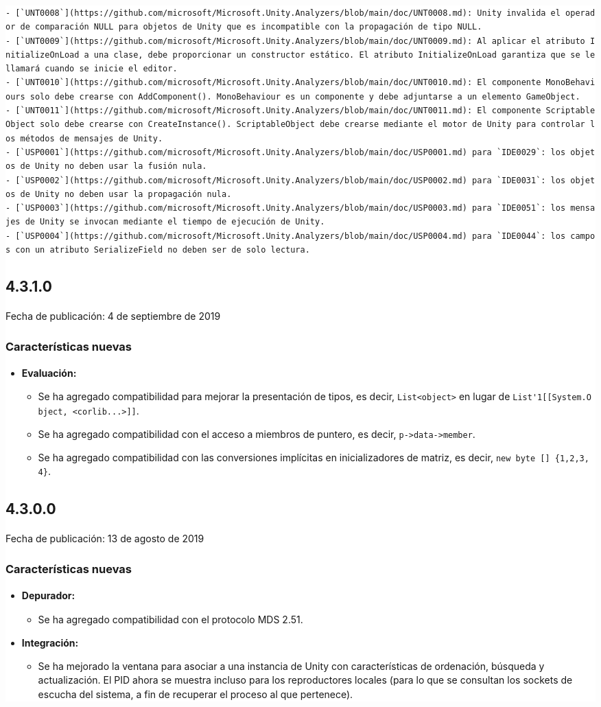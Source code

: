     - [`UNT0008`](https://github.com/microsoft/Microsoft.Unity.Analyzers/blob/main/doc/UNT0008.md): Unity invalida el operador de comparación NULL para objetos de Unity que es incompatible con la propagación de tipo NULL.
    - [`UNT0009`](https://github.com/microsoft/Microsoft.Unity.Analyzers/blob/main/doc/UNT0009.md): Al aplicar el atributo InitializeOnLoad a una clase, debe proporcionar un constructor estático. El atributo InitializeOnLoad garantiza que se le llamará cuando se inicie el editor.
    - [`UNT0010`](https://github.com/microsoft/Microsoft.Unity.Analyzers/blob/main/doc/UNT0010.md): El componente MonoBehaviours solo debe crearse con AddComponent(). MonoBehaviour es un componente y debe adjuntarse a un elemento GameObject.
    - [`UNT0011`](https://github.com/microsoft/Microsoft.Unity.Analyzers/blob/main/doc/UNT0011.md): El componente ScriptableObject solo debe crearse con CreateInstance(). ScriptableObject debe crearse mediante el motor de Unity para controlar los métodos de mensajes de Unity.
    - [`USP0001`](https://github.com/microsoft/Microsoft.Unity.Analyzers/blob/main/doc/USP0001.md) para `IDE0029`: los objetos de Unity no deben usar la fusión nula.
    - [`USP0002`](https://github.com/microsoft/Microsoft.Unity.Analyzers/blob/main/doc/USP0002.md) para `IDE0031`: los objetos de Unity no deben usar la propagación nula.
    - [`USP0003`](https://github.com/microsoft/Microsoft.Unity.Analyzers/blob/main/doc/USP0003.md) para `IDE0051`: los mensajes de Unity se invocan mediante el tiempo de ejecución de Unity.
    - [`USP0004`](https://github.com/microsoft/Microsoft.Unity.Analyzers/blob/main/doc/USP0004.md) para `IDE0044`: los campos con un atributo SerializeField no deben ser de solo lectura.

## <a name="4310"></a>4.3.1.0

Fecha de publicación: 4 de septiembre de 2019

### <a name="new-features"></a>Características nuevas

- **Evaluación:**

  - Se ha agregado compatibilidad para mejorar la presentación de tipos, es decir, `List<object>` en lugar de `List'1[[System.Object, <corlib...>]]`.

  - Se ha agregado compatibilidad con el acceso a miembros de puntero, es decir, `p->data->member`.

  - Se ha agregado compatibilidad con las conversiones implícitas en inicializadores de matriz, es decir, `new byte [] {1,2,3,4}`.

## <a name="4300"></a>4.3.0.0

Fecha de publicación: 13 de agosto de 2019

### <a name="new-features"></a>Características nuevas

- **Depurador:**

  - Se ha agregado compatibilidad con el protocolo MDS 2.51.

- **Integración:**

  - Se ha mejorado la ventana para asociar a una instancia de Unity con características de ordenación, búsqueda y actualización. El PID ahora se muestra incluso para los reproductores locales (para lo que se consultan los sockets de escucha del sistema, a fin de recuperar el proceso al que pertenece).
